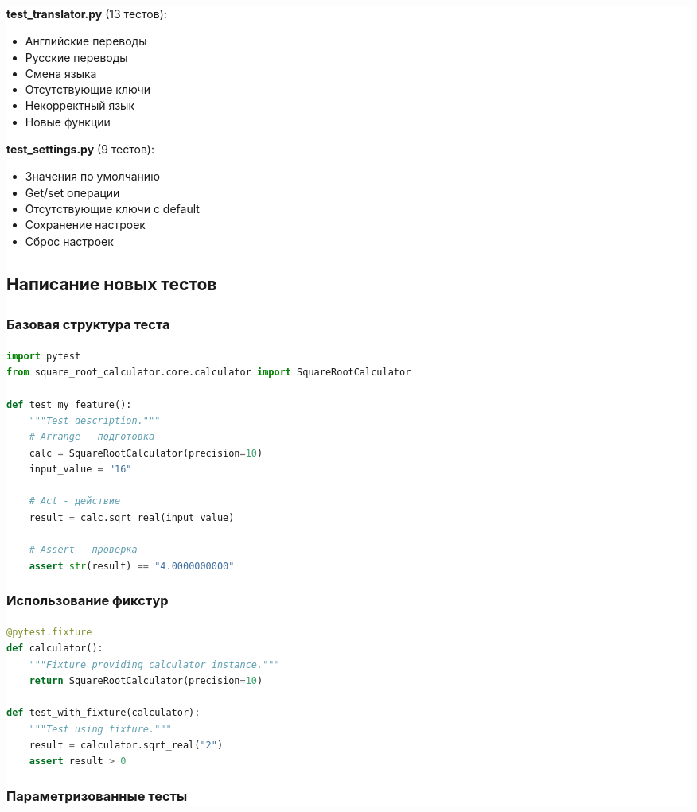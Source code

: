 **test_translator.py** (13 тестов):
- Английские переводы
- Русские переводы
- Смена языка
- Отсутствующие ключи
- Некорректный язык
- Новые функции

**test_settings.py** (9 тестов):
- Значения по умолчанию
- Get/set операции
- Отсутствующие ключи с default
- Сохранение настроек
- Сброс настроек

## Написание новых тестов

### Базовая структура теста

```python
import pytest
from square_root_calculator.core.calculator import SquareRootCalculator

def test_my_feature():
    """Test description."""
    # Arrange - подготовка
    calc = SquareRootCalculator(precision=10)
    input_value = "16"
    
    # Act - действие
    result = calc.sqrt_real(input_value)
    
    # Assert - проверка
    assert str(result) == "4.0000000000"
```

### Использование фикстур

```python
@pytest.fixture
def calculator():
    """Fixture providing calculator instance."""
    return SquareRootCalculator(precision=10)

def test_with_fixture(calculator):
    """Test using fixture."""
    result = calculator.sqrt_real("2")
    assert result > 0
```

### Параметризованные тесты

